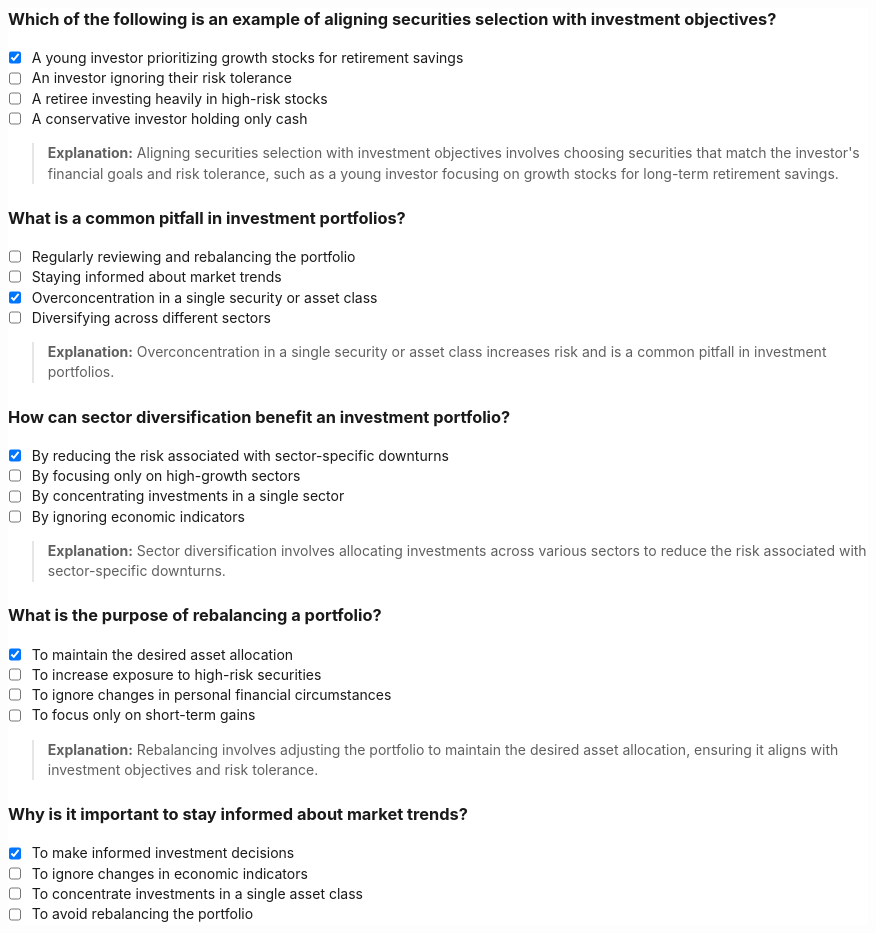 
### Which of the following is an example of aligning securities selection with investment objectives?

- [x] A young investor prioritizing growth stocks for retirement savings
- [ ] An investor ignoring their risk tolerance
- [ ] A retiree investing heavily in high-risk stocks
- [ ] A conservative investor holding only cash

> **Explanation:** Aligning securities selection with investment objectives involves choosing securities that match the investor's financial goals and risk tolerance, such as a young investor focusing on growth stocks for long-term retirement savings.


### What is a common pitfall in investment portfolios?

- [ ] Regularly reviewing and rebalancing the portfolio
- [ ] Staying informed about market trends
- [x] Overconcentration in a single security or asset class
- [ ] Diversifying across different sectors

> **Explanation:** Overconcentration in a single security or asset class increases risk and is a common pitfall in investment portfolios.


### How can sector diversification benefit an investment portfolio?

- [x] By reducing the risk associated with sector-specific downturns
- [ ] By focusing only on high-growth sectors
- [ ] By concentrating investments in a single sector
- [ ] By ignoring economic indicators

> **Explanation:** Sector diversification involves allocating investments across various sectors to reduce the risk associated with sector-specific downturns.


### What is the purpose of rebalancing a portfolio?

- [x] To maintain the desired asset allocation
- [ ] To increase exposure to high-risk securities
- [ ] To ignore changes in personal financial circumstances
- [ ] To focus only on short-term gains

> **Explanation:** Rebalancing involves adjusting the portfolio to maintain the desired asset allocation, ensuring it aligns with investment objectives and risk tolerance.


### Why is it important to stay informed about market trends?

- [x] To make informed investment decisions
- [ ] To ignore changes in economic indicators
- [ ] To concentrate investments in a single asset class
- [ ] To avoid rebalancing the portfolio
